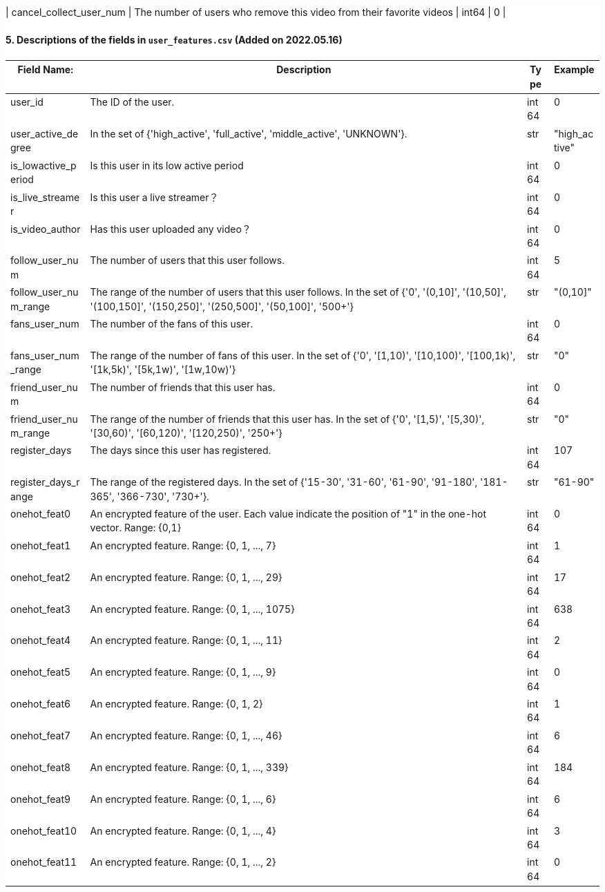 | cancel_collect_user_num  | The number of users who remove this video from their favorite videos                                                           | int64   | 0             |


#### 5. Descriptions of the fields in `user_features.csv` (Added on 2022.05.16)

| Field Name:           | Description                                                                                                                                                  | Type  | Example       |
| --------------------- | ------------------------------------------------------------------------------------------------------------------------------------------------------------ | ----- | ------------- |
| user_id               | The ID of the user.                                                                                                                                          | int64 | 0             |
| user_active_degree    | In the set of {'high_active', 'full_active', 'middle_active', 'UNKNOWN'}.                                                                                    | str   | "high_active" |
| is_lowactive_period   | Is this user in its low active period                                                                                                                        | int64 | 0             |
| is_live_streamer      | Is this user a live streamer？                                                                                                                               | int64 | 0             |
| is_video_author       | Has this user uploaded any video？                                                                                                                           | int64 | 0             |
| follow_user_num       | The number of users that this user follows.                                                                                                                  | int64 | 5             |
| follow_user_num_range | The range of the number of users that this user follows. In the set of {'0', '(0,10]', '(10,50]', '(100,150]', '(150,250]', '(250,500]', '(50,100]', '500+'} | str   | "(0,10]"      |
| fans_user_num         | The number of the fans of this user.                                                                                                                         | int64 | 0             |
| fans_user_num_range   | The range of the number of fans of this user. In the set of {'0', '[1,10)', '[10,100)', '[100,1k)', '[1k,5k)',  '[5k,1w)', '[1w,10w)'}                       | str   | "0"           |
| friend_user_num       | The number of friends that this user has.                                                                                                                    | int64 | 0             |
| friend_user_num_range | The range of the number of friends that this user has.  In the set of {'0', '[1,5)', '[5,30)', '[30,60)', '[60,120)', '[120,250)', '250+'}                   | str   | "0"           |
| register_days         | The days since this user has registered.                                                                                                                     | int64 | 107           |
| register_days_range   | The range of the registered days. In the set of {'15-30', '31-60', '61-90', '91-180', '181-365', '366-730', '730+'}.                                         | str   | "61-90"       |
| onehot_feat0          | An encrypted feature of the user. Each value indicate the position of "1" in the one-hot vector. Range: {0,1}                                                | int64 | 0             |
| onehot_feat1          | An encrypted feature. Range: {0, 1, ..., 7}                                                                                                                  | int64 | 1             |
| onehot_feat2          | An encrypted feature. Range: {0, 1, ..., 29}                                                                                                                 | int64 | 17            |
| onehot_feat3          | An encrypted feature. Range: {0, 1, ..., 1075}                                                                                                               | int64 | 638           |
| onehot_feat4          | An encrypted feature. Range: {0, 1, ..., 11}                                                                                                                 | int64 | 2             |
| onehot_feat5          | An encrypted feature. Range: {0, 1, ..., 9}                                                                                                                  | int64 | 0             |
| onehot_feat6          | An encrypted feature. Range: {0, 1, 2}                                                                                                                       | int64 | 1             |
| onehot_feat7          | An encrypted feature. Range: {0, 1, ..., 46}                                                                                                                 | int64 | 6             |
| onehot_feat8          | An encrypted feature. Range: {0, 1, ..., 339}                                                                                                                | int64 | 184           |
| onehot_feat9          | An encrypted feature. Range: {0, 1, ..., 6}                                                                                                                  | int64 | 6             |
| onehot_feat10         | An encrypted feature. Range: {0, 1, ..., 4}                                                                                                                  | int64 | 3             |
| onehot_feat11         | An encrypted feature. Range: {0, 1, ..., 2}                                                                                                                  | int64 | 0             |